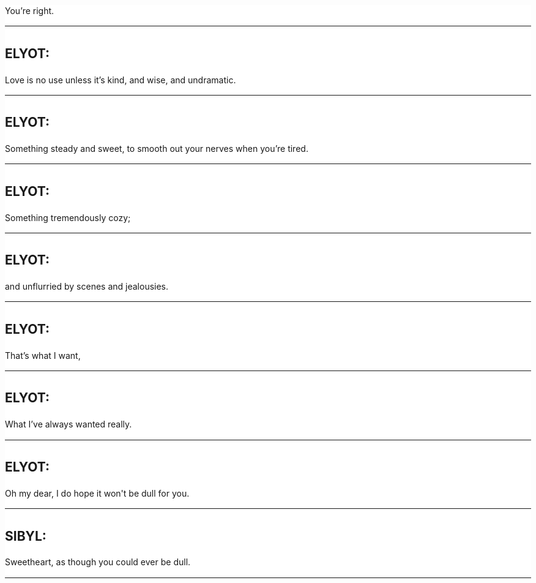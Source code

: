 You’re right.

---

## ELYOT:

Love is no use unless it’s kind, and wise,
and undramatic.

---

## ELYOT:

Something steady and sweet, to smooth out your nerves when you’re tired.

---

## ELYOT:

Something tremendously cozy;

---

## ELYOT:

and unflurried by scenes and jealousies.

---

## ELYOT:

That’s what I want,

---

## ELYOT:

What I’ve always wanted really.

---

## ELYOT:

Oh my dear, I do hope it won't be dull for you.

---

## SIBYL:

Sweetheart, as though you could ever be dull.

---
